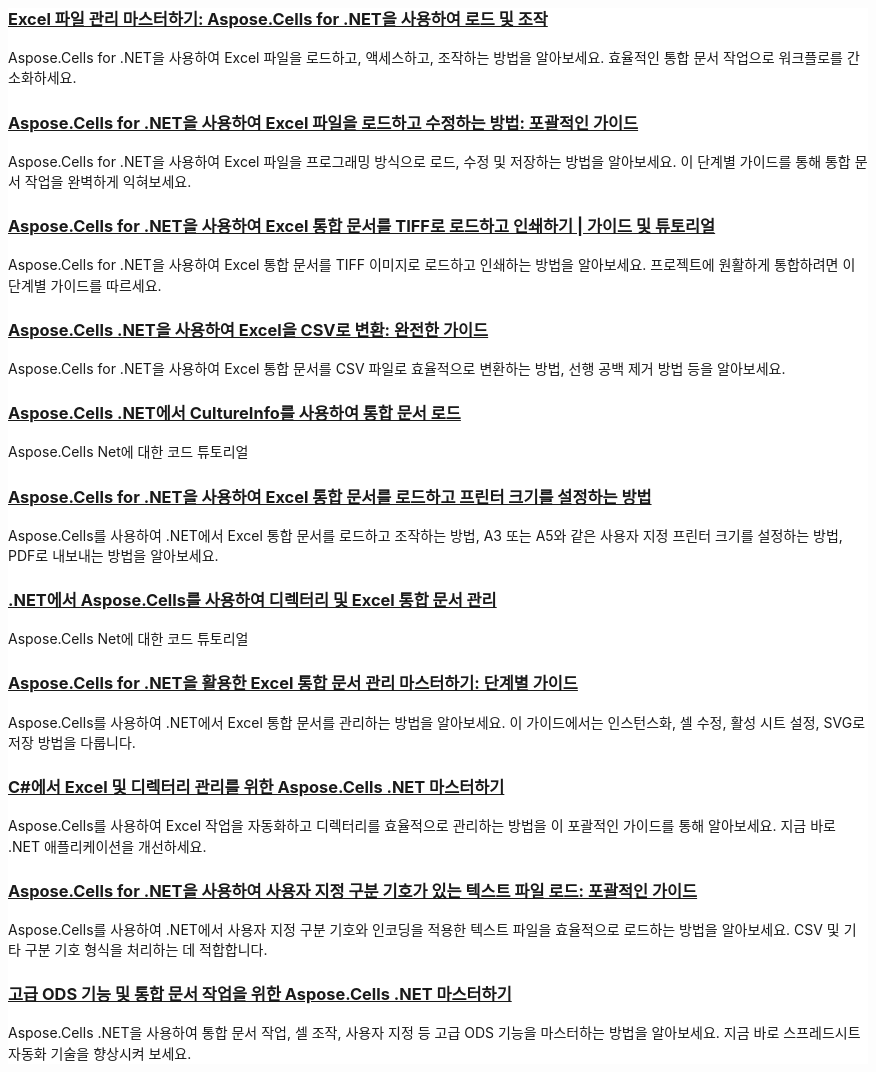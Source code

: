### [Excel 파일 관리 마스터하기: Aspose.Cells for .NET을 사용하여 로드 및 조작](./load-manipulate-excel-aspose-cells-dotnet)
Aspose.Cells for .NET을 사용하여 Excel 파일을 로드하고, 액세스하고, 조작하는 방법을 알아보세요. 효율적인 통합 문서 작업으로 워크플로를 간소화하세요.

### [Aspose.Cells for .NET을 사용하여 Excel 파일을 로드하고 수정하는 방법: 포괄적인 가이드](./load-modify-excel-aspose-cells-net)
Aspose.Cells for .NET을 사용하여 Excel 파일을 프로그래밍 방식으로 로드, 수정 및 저장하는 방법을 알아보세요. 이 단계별 가이드를 통해 통합 문서 작업을 완벽하게 익혀보세요.

### [Aspose.Cells for .NET을 사용하여 Excel 통합 문서를 TIFF로 로드하고 인쇄하기 | 가이드 및 튜토리얼](./load-print-excel-tiff-aspose-cells-net)
Aspose.Cells for .NET을 사용하여 Excel 통합 문서를 TIFF 이미지로 로드하고 인쇄하는 방법을 알아보세요. 프로젝트에 원활하게 통합하려면 이 단계별 가이드를 따르세요.

### [Aspose.Cells .NET을 사용하여 Excel을 CSV로 변환: 완전한 가이드](./load-save-excel-csv-aspose-cells-dotnet)
Aspose.Cells for .NET을 사용하여 Excel 통합 문서를 CSV 파일로 효율적으로 변환하는 방법, 선행 공백 제거 방법 등을 알아보세요.

### [Aspose.Cells .NET에서 CultureInfo를 사용하여 통합 문서 로드](./load-workbook-cultureinfo-aspose-cells-net)
Aspose.Cells Net에 대한 코드 튜토리얼

### [Aspose.Cells for .NET을 사용하여 Excel 통합 문서를 로드하고 프린터 크기를 설정하는 방법](./load-workbook-set-printer-sizes-aspose-cells-dotnet)
Aspose.Cells를 사용하여 .NET에서 Excel 통합 문서를 로드하고 조작하는 방법, A3 또는 A5와 같은 사용자 지정 프린터 크기를 설정하는 방법, PDF로 내보내는 방법을 알아보세요.

### [.NET에서 Aspose.Cells를 사용하여 디렉터리 및 Excel 통합 문서 관리](./manage-directories-excel-workbooks-aspose-cells-dotnet)
Aspose.Cells Net에 대한 코드 튜토리얼

### [Aspose.Cells for .NET을 활용한 Excel 통합 문서 관리 마스터하기: 단계별 가이드](./manage-excel-workbooks-aspose-cells-net)
Aspose.Cells를 사용하여 .NET에서 Excel 통합 문서를 관리하는 방법을 알아보세요. 이 가이드에서는 인스턴스화, 셀 수정, 활성 시트 설정, SVG로 저장 방법을 다룹니다.

### [C#에서 Excel 및 디렉터리 관리를 위한 Aspose.Cells .NET 마스터하기](./master-aspose-cells-dotnet-excel-directory-management)
Aspose.Cells를 사용하여 Excel 작업을 자동화하고 디렉터리를 효율적으로 관리하는 방법을 이 포괄적인 가이드를 통해 알아보세요. 지금 바로 .NET 애플리케이션을 개선하세요.

### [Aspose.Cells for .NET을 사용하여 사용자 지정 구분 기호가 있는 텍스트 파일 로드: 포괄적인 가이드](./master-aspose-cells-load-text-files-custom-separators-encoding)
Aspose.Cells를 사용하여 .NET에서 사용자 지정 구분 기호와 인코딩을 적용한 텍스트 파일을 효율적으로 로드하는 방법을 알아보세요. CSV 및 기타 구분 기호 형식을 처리하는 데 적합합니다.

### [고급 ODS 기능 및 통합 문서 작업을 위한 Aspose.Cells .NET 마스터하기](./master-aspose-cells-net-ods-features)
Aspose.Cells .NET을 사용하여 통합 문서 작업, 셀 조작, 사용자 지정 등 고급 ODS 기능을 마스터하는 방법을 알아보세요. 지금 바로 스프레드시트 자동화 기술을 향상시켜 보세요.
